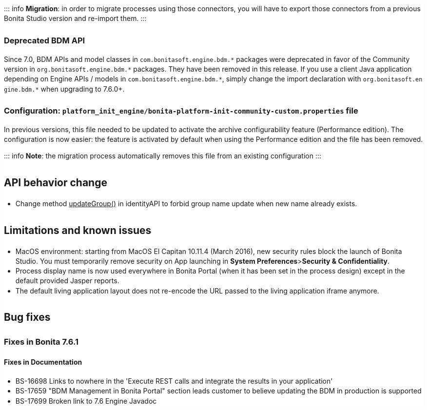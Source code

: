 ::: info
**Migration**: in order to migrate processes using those connectors, you will have to export those connectors from a previous Bonita Studio version and re-import them.
:::

### Deprecated BDM API
Since 7.0, BDM APIs and model classes in `com.bonitasoft.engine.bdm.*` packages were deprecated in favor of the Community version in `org.bonitasoft.engine.bdm.*` packages.
They have been removed in this release.
If you use a client Java application depending on Engine APIs / models in `com.bonitasoft.engine.bdm.*`, simply change the import declaration with `org.bonitasoft.engine.bdm.*` when upgrading to 7.6.0+.

### Configuration: ```platform_init_engine/bonita-platform-init-community-custom.properties``` file
In previous versions, this file needed to be updated to activate the archive configurability feature (Performance edition).
The configuration is now easier: the feature is activated by default when using the Performance edition and the file
has been removed.

::: info
**Note**: the migration process automatically removes this file from an existing configuration
:::


## API behavior change
* Change method [updateGroup()](https://documentation.bonitasoft.com/javadoc/api/7.6/org/bonitasoft/engine/api/GroupAPI.html#updateGroup-long-org.bonitasoft.engine.identity.GroupUpdater-) in identityAPI to forbid group name update when new name already exists.


## Limitations and known issues

* MacOS environment: starting from MacOS El Capitan 10.11.4 (March 2016), new security rules block the launch of Bonita Studio. You must temporarily remove security on App launching in **System Preferences**>**Security & Confidentiality**.
* Process display name is now used everywhere in Bonita Portal (when it has been set in the process design) except in the default provided Jasper reports.
* The default living application layout does not re-encode the URL passed to the living application iframe anymore.

## Bug fixes

### Fixes in Bonita 7.6.1

#### Fixes in Documentation
* BS-16698 Links to nowhere in the 'Execute REST calls and integrate the results in your application'
* BS-17659 "BDM Management in Bonita Portal" section leads customer to believe updating the BDM in production is supported
* BS-17699 Broken link to 7.6 Engine Javadoc
